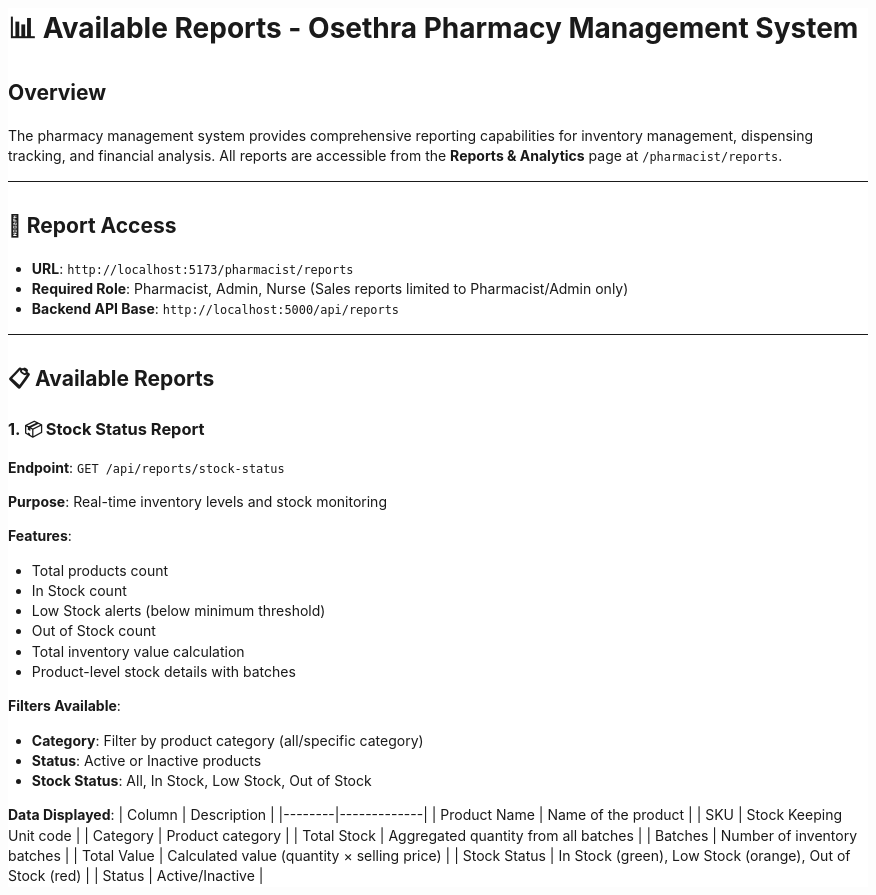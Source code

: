 # 📊 Available Reports - Osethra Pharmacy Management System

## Overview
The pharmacy management system provides comprehensive reporting capabilities for inventory management, dispensing tracking, and financial analysis. All reports are accessible from the **Reports & Analytics** page at `/pharmacist/reports`.

---

## 🎯 Report Access
- **URL**: `http://localhost:5173/pharmacist/reports`
- **Required Role**: Pharmacist, Admin, Nurse (Sales reports limited to Pharmacist/Admin only)
- **Backend API Base**: `http://localhost:5000/api/reports`

---

## 📋 Available Reports

### 1. 📦 Stock Status Report
**Endpoint**: `GET /api/reports/stock-status`

**Purpose**: Real-time inventory levels and stock monitoring

**Features**:
- Total products count
- In Stock count
- Low Stock alerts (below minimum threshold)
- Out of Stock count
- Total inventory value calculation
- Product-level stock details with batches

**Filters Available**:
- **Category**: Filter by product category (all/specific category)
- **Status**: Active or Inactive products
- **Stock Status**: All, In Stock, Low Stock, Out of Stock

**Data Displayed**:
| Column | Description |
|--------|-------------|
| Product Name | Name of the product |
| SKU | Stock Keeping Unit code |
| Category | Product category |
| Total Stock | Aggregated quantity from all batches |
| Batches | Number of inventory batches |
| Total Value | Calculated value (quantity × selling price) |
| Stock Status | In Stock (green), Low Stock (orange), Out of Stock (red) |
| Status | Active/Inactive |
